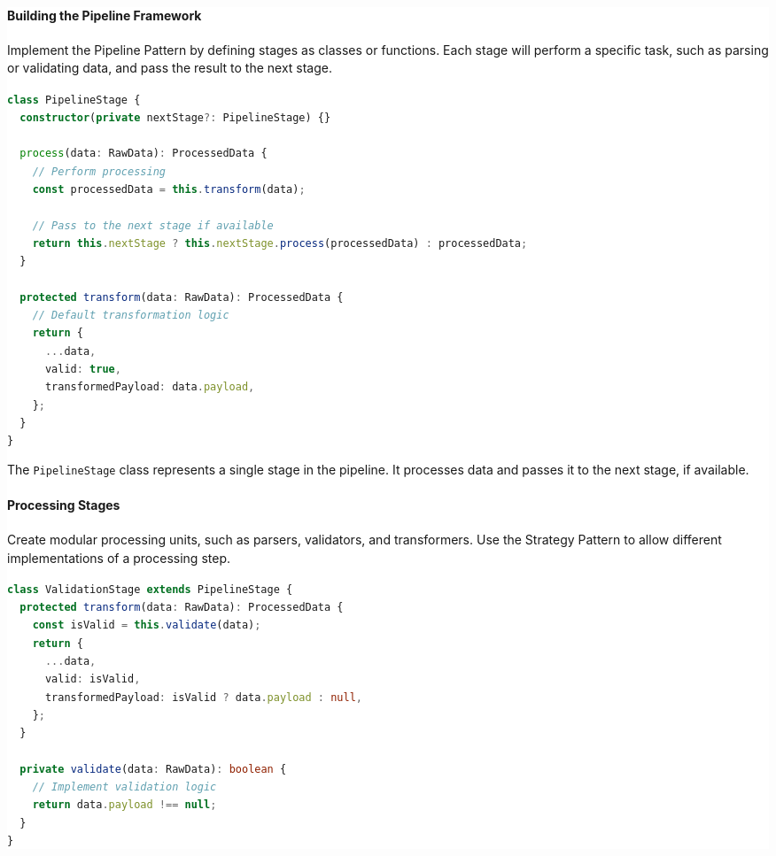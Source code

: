 #### Building the Pipeline Framework

Implement the Pipeline Pattern by defining stages as classes or functions. Each stage will perform a specific task, such as parsing or validating data, and pass the result to the next stage.

```typescript
class PipelineStage {
  constructor(private nextStage?: PipelineStage) {}

  process(data: RawData): ProcessedData {
    // Perform processing
    const processedData = this.transform(data);

    // Pass to the next stage if available
    return this.nextStage ? this.nextStage.process(processedData) : processedData;
  }

  protected transform(data: RawData): ProcessedData {
    // Default transformation logic
    return {
      ...data,
      valid: true,
      transformedPayload: data.payload,
    };
  }
}
```

The `PipelineStage` class represents a single stage in the pipeline. It processes data and passes it to the next stage, if available.

#### Processing Stages

Create modular processing units, such as parsers, validators, and transformers. Use the Strategy Pattern to allow different implementations of a processing step.

```typescript
class ValidationStage extends PipelineStage {
  protected transform(data: RawData): ProcessedData {
    const isValid = this.validate(data);
    return {
      ...data,
      valid: isValid,
      transformedPayload: isValid ? data.payload : null,
    };
  }

  private validate(data: RawData): boolean {
    // Implement validation logic
    return data.payload !== null;
  }
}
```
